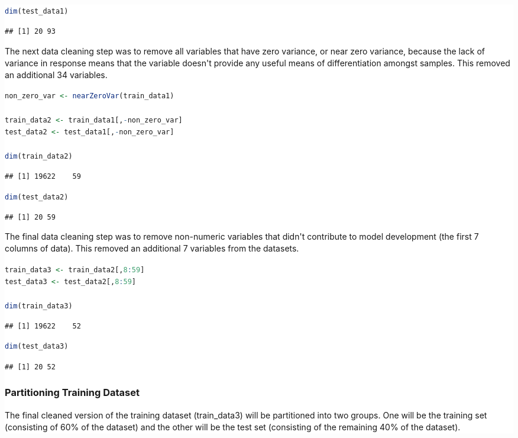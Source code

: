 ```r
dim(test_data1)
```

```
## [1] 20 93
```

The next data cleaning step was to remove all variables that have zero variance, or near zero variance, because the lack of variance in response means that the variable doesn't provide any useful means of differentiation amongst samples. This removed an additional 34 variables.


```r
non_zero_var <- nearZeroVar(train_data1)

train_data2 <- train_data1[,-non_zero_var]
test_data2 <- test_data1[,-non_zero_var]

dim(train_data2)
```

```
## [1] 19622    59
```

```r
dim(test_data2)
```

```
## [1] 20 59
```

The final data cleaning step was to remove non-numeric variables that didn't contribute to model development (the first 7 columns of data). This removed an additional 7 variables from the datasets.


```r
train_data3 <- train_data2[,8:59]
test_data3 <- test_data2[,8:59]

dim(train_data3)
```

```
## [1] 19622    52
```

```r
dim(test_data3)
```

```
## [1] 20 52
```

### Partitioning Training Dataset

The final cleaned version of the training dataset (train_data3) will be partitioned into two groups. One will be the training set (consisting of 60% of the dataset) and the other will be the test set (consisting of the remaining 40% of the dataset).
